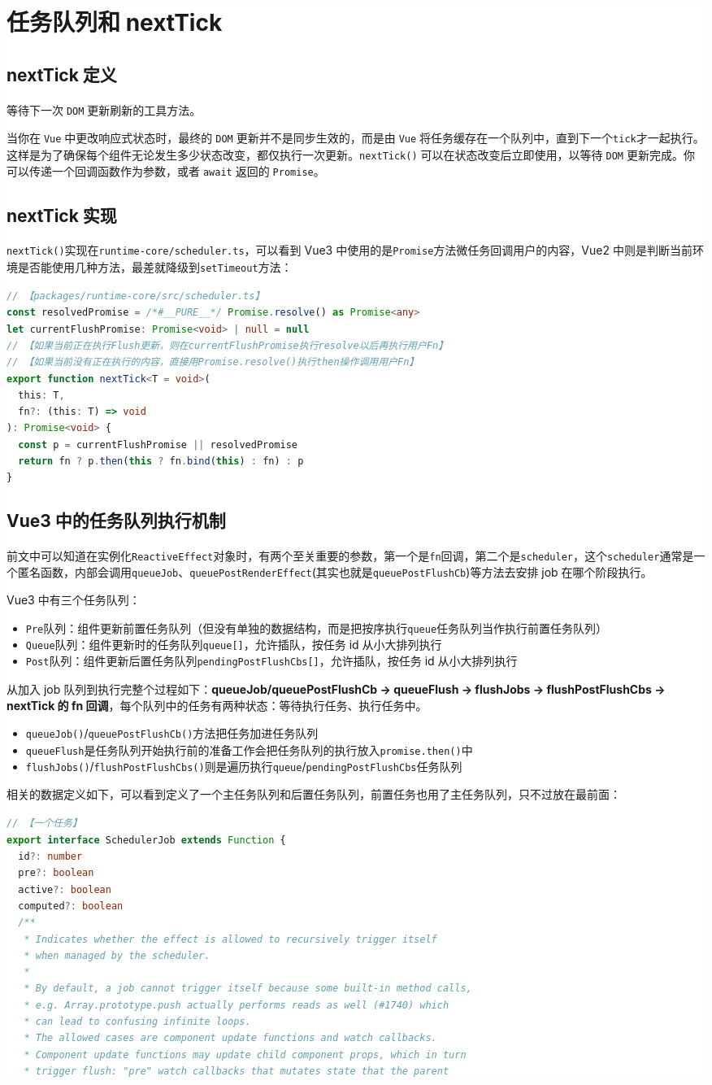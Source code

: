 # 任务队列和 nextTick

## nextTick 定义

等待下一次 `DOM` 更新刷新的工具方法。

当你在 `Vue` 中更改响应式状态时，最终的 `DOM` 更新并不是同步生效的，而是由 `Vue` 将任务缓存在一个队列中，直到下一个`tick`才一起执行。这样是为了确保每个组件无论发生多少状态改变，都仅执行一次更新。`nextTick()` 可以在状态改变后立即使用，以等待 `DOM` 更新完成。你可以传递一个回调函数作为参数，或者 `await` 返回的 `Promise`。

## nextTick 实现

`nextTick()`实现在`runtime-core/scheduler.ts`，可以看到 Vue3 中使用的是`Promise`方法微任务回调用户的内容，Vue2 中则是判断当前环境是否能使用几种方法，最差就降级到`setTimeout`方法：

```ts
// 【packages/runtime-core/src/scheduler.ts】
const resolvedPromise = /*#__PURE__*/ Promise.resolve() as Promise<any>
let currentFlushPromise: Promise<void> | null = null
// 【如果当前正在执行Flush更新，则在currentFlushPromise执行resolve以后再执行用户Fn】
// 【如果当前没有正在执行的内容，直接用Promise.resolve()执行then操作调用用户Fn】
export function nextTick<T = void>(
  this: T,
  fn?: (this: T) => void
): Promise<void> {
  const p = currentFlushPromise || resolvedPromise
  return fn ? p.then(this ? fn.bind(this) : fn) : p
}
```

## Vue3 中的任务队列执行机制

前文中可以知道在实例化`ReactiveEffect`对象时，有两个至关重要的参数，第一个是`fn`回调，第二个是`scheduler`，这个`scheduler`通常是一个匿名函数，内部会调用`queueJob`、`queuePostRenderEffect`(其实也就是`queuePostFlushCb`)等方法去安排 job 在哪个阶段执行。

Vue3 中有三个任务队列：

- `Pre`队列：组件更新前置任务队列（但没有单独的数据结构，而是把按序执行`queue`任务队列当作执行前置任务队列）
- `Queue`队列：组件更新时的任务队列`queue[]`，允许插队，按任务 id 从小大排列执行
- `Post`队列：组件更新后置任务队列`pendingPostFlushCbs[]`，允许插队，按任务 id 从小大排列执行

从加入 job 队列到执行完整个过程如下：**queueJob/queuePostFlushCb -> queueFlush -> flushJobs -> flushPostFlushCbs -> nextTick 的 fn 回调**，每个队列中的任务有两种状态：等待执行任务、执行任务中。

- `queueJob()`/`queuePostFlushCb()`方法把任务加进任务队列
- `queueFlush`是任务队列开始执行前的准备工作会把任务队列的执行放入`promise.then()`中
- `flushJobs()`/`flushPostFlushCbs()`则是遍历执行`queue`/`pendingPostFlushCbs`任务队列

相关的数据定义如下，可以看到定义了一个主任务队列和后置任务队列，前置任务也用了主任务队列，只不过放在最前面：

```ts
// 【一个任务】
export interface SchedulerJob extends Function {
  id?: number
  pre?: boolean
  active?: boolean
  computed?: boolean
  /**
   * Indicates whether the effect is allowed to recursively trigger itself
   * when managed by the scheduler.
   *
   * By default, a job cannot trigger itself because some built-in method calls,
   * e.g. Array.prototype.push actually performs reads as well (#1740) which
   * can lead to confusing infinite loops.
   * The allowed cases are component update functions and watch callbacks.
   * Component update functions may update child component props, which in turn
   * trigger flush: "pre" watch callbacks that mutates state that the parent
```